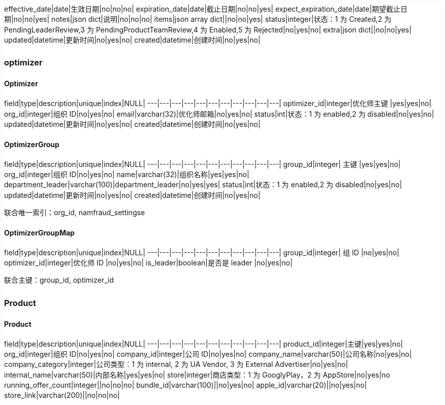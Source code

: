 effective_date|date|生效日期|no|no|no|
expiration_date|date|截止日期|no|no|yes|
expect_expiration_date|date|期望截止日期|no|no|yes|
notes|json dict|说明|no|no|no|
items|json array dict||no|no|yes|
status|integer|状态：1 为 Created,2 为 PendingLeaderReview,3 为 PendingProductTeamReview,4 为 Enabled,5 为 Rejected|no|yes|no|
extra|json dict||no|no|yes|
updated|datetime|更新时间|no|yes|no|
created|datetime|创建时间|no|yes|no|

### optimizer

#### Optimizer

field|type|description|unique|index|NULL|
---|---|---|---|---|---|---|---|---|---|---|
optimizer_id|integer|优化师主键 |yes|yes|no|
org_id|integer|组织 ID|no|yes|no|
email|varchar(32)|优化师邮箱|no|yes|no|
status|int|状态：1 为 enabled,2 为 disabled|no|yes|no|
updated|datetime|更新时间|no|yes|no|
created|datetime|创建时间|no|yes|no|

#### OptimizerGroup

field|type|description|unique|index|NULL|
---|---|---|---|---|---|---|---|---|---|---|
group_id|integer| 主键 |yes|yes|no|
org_id|integer|组织 ID|no|yes|no|
name|varchar(32)|组织名称|yes|yes|no|
department_leader|varchar(100)|department_leader|no|yes|yes|
status|int|状态：1 为 enabled,2 为 disabled|no|yes|no|
updated|datetime|更新时间|no|yes|no|
created|datetime|创建时间|no|yes|no|

联合唯一索引：org_id, namfraud_settingse

#### OptimizerGroupMap

field|type|description|unique|index|NULL|
---|---|---|---|---|---|---|---|---|---|---|
group_id|integer| 组 ID |no|yes|no|
optimizer_id|integer|优化师 ID |no|yes|no|
is_leader|boolean|是否是 leader |no|yes|no|

联合主键：group_id, optimizer_id


### Product

#### Product

field|type|description|unique|index|NULL|
---|---|---|---|---|---|---|---|---|---|---|
product_id|integer|主键|yes|yes|no|
org_id|integer|组织 ID|no|yes|no|
company_id|integer|公司 ID|no|yes|no|
company_name|varchar(50)|公司名称|no|yes|no|
company_category|integer|公司类型：1 为 internal, 2 为 UA Vendor, 3 为 External Advertiser|no|yes|no|
internal_name|varchar(50)|内部名称|yes|yes|no|
store|integer|商店类型：1 为 GooglyPlay，2 为 AppStore|no|yes|no
running_offer_count|integer||no|no|no|
bundle_id|varchar(100)||no|yes|no|
apple_id|varchar(20)||no|yes|no|
store_link|varchar(200)||no|no|no|